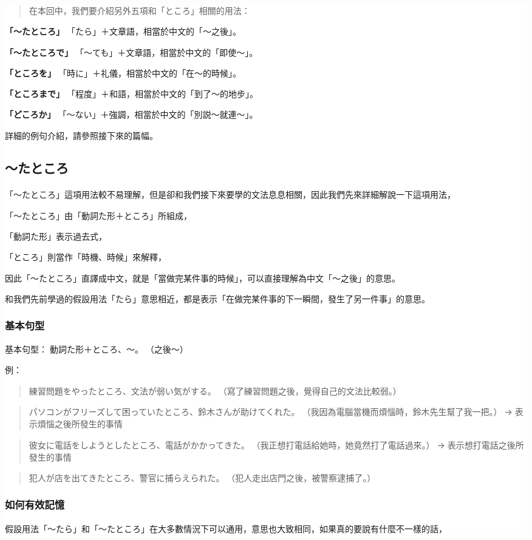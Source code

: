 >在本回中，我們要介紹另外五項和「ところ」相關的用法：


**「～たところ」**
「たら」＋文章語，相當於中文的「～之後」。  

**「～たところで」**
「〜ても」＋文章語，相當於中文的「即使～」。

**「ところを」**
「時に」＋礼儀，相當於中文的「在～的時候」。

**「ところまで」**
「程度」＋和語，相當於中文的「到了～的地步」。

**「どころか」**
「〜ない」＋強調，相當於中文的「別説～就連～」。

詳細的例句介紹，請參照接下來的篇幅。

## ～たところ
「～たところ」這項用法較不易理解，但是卻和我們接下來要學的文法息息相關，因此我們先來詳細解說一下這項用法，

「～たところ」由「動詞た形＋ところ」所組成，

「動詞た形」表示過去式，

「ところ」則當作「時機、時候」來解釋，

因此「～たところ」直譯成中文，就是「當做完某件事的時候」，可以直接理解為中文「～之後」的意思。

和我們先前學過的假設用法「たら」意思相近，都是表示「在做完某件事的下一瞬間，發生了另一件事」的意思。

### 基本句型

基本句型：  動詞た形＋ところ、〜。
（之後～）

例：

>練習問題をやったところ、文法が弱い気がする。
（寫了練習問題之後，覺得自己的文法比較弱。）


>パソコンがフリーズして困っていたところ、鈴木さんが助けてくれた。
（我因為電腦當機而煩惱時，鈴木先生幫了我一把。）
-> 表示煩惱之後所發生的事情

>彼女に電話をしようとしたところ、電話がかかってきた。
（我正想打電話給她時，她竟然打了電話過來。）
-> 表示想打電話之後所發生的事情

>犯人が店を出てきたところ、警官に捕らえられた。
（犯人走出店門之後，被警察逮捕了。）


### 如何有效記憶

假設用法「〜たら」和「〜たところ」在大多數情況下可以通用，意思也大致相同，如果真的要說有什麼不一樣的話，
